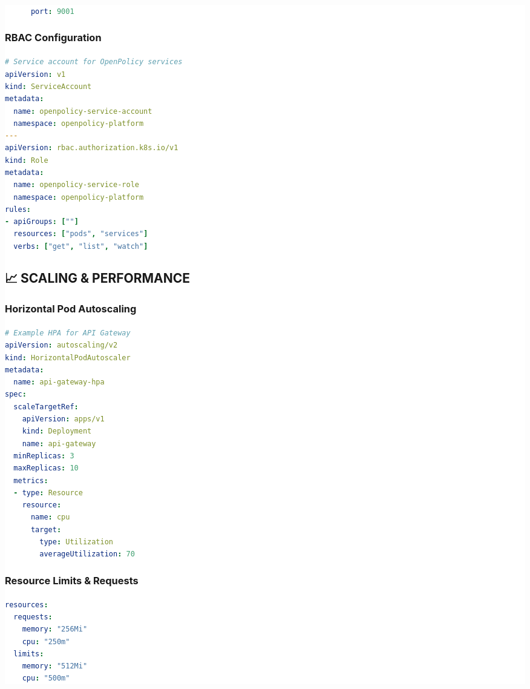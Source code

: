 ```yaml
      port: 9001
```

### **RBAC Configuration**
```yaml
# Service account for OpenPolicy services
apiVersion: v1
kind: ServiceAccount
metadata:
  name: openpolicy-service-account
  namespace: openpolicy-platform
---
apiVersion: rbac.authorization.k8s.io/v1
kind: Role
metadata:
  name: openpolicy-service-role
  namespace: openpolicy-platform
rules:
- apiGroups: [""]
  resources: ["pods", "services"]
  verbs: ["get", "list", "watch"]
```

## 📈 **SCALING & PERFORMANCE**

### **Horizontal Pod Autoscaling**
```yaml
# Example HPA for API Gateway
apiVersion: autoscaling/v2
kind: HorizontalPodAutoscaler
metadata:
  name: api-gateway-hpa
spec:
  scaleTargetRef:
    apiVersion: apps/v1
    kind: Deployment
    name: api-gateway
  minReplicas: 3
  maxReplicas: 10
  metrics:
  - type: Resource
    resource:
      name: cpu
      target:
        type: Utilization
        averageUtilization: 70
```

### **Resource Limits & Requests**
```yaml
resources:
  requests:
    memory: "256Mi"
    cpu: "250m"
  limits:
    memory: "512Mi"
    cpu: "500m"
```
